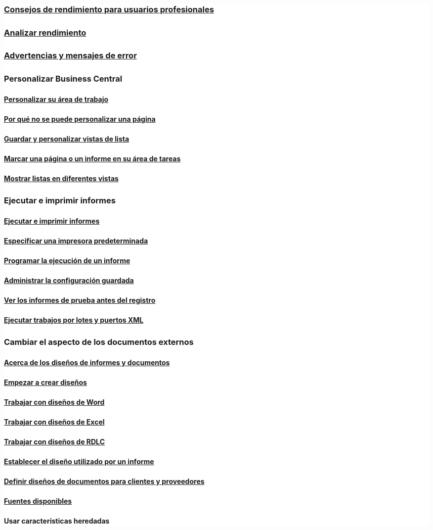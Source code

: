 ### [Consejos de rendimiento para usuarios profesionales](/dynamics365/business-central/dev-itpro/performance/performance-users?toc=/dynamics365/business-central/toc.json)
### [Analizar rendimiento](/dynamics365/business-central/dev-itpro/administration/performance-profiler-overview?toc=/dynamics365/business-central/toc.json)
### [Advertencias y mensajes de error](product-error-messages.md)
### <a name="personalize-business-central"></a>Personalizar Business Central
#### [Personalizar su área de trabajo](ui-personalization-user.md)
#### [Por qué no se puede personalizar una página](ui-personalization-locked.md)
#### [Guardar y personalizar vistas de lista](ui-views.md)
#### [Marcar una página o un informe en su área de tareas](ui-bookmarks.md)
#### [Mostrar listas en diferentes vistas](across-display-lists-different-views.md)
### <a name="run-and-print-reports"></a>Ejecutar e imprimir informes
#### [Ejecutar e imprimir informes](ui-work-report.md)
#### [Especificar una impresora predeterminada](ui-specify-printer-selection-reports.md)
#### [Programar la ejecución de un informe](ui-work-report.md#ScheduleReport)
#### [Administrar la configuración guardada](reports-saving-reusing-settings.md)
#### [Ver los informes de prueba antes del registro](ui-how-view-test-reports-posting.md)
#### [Ejecutar trabajos por lotes y puertos XML](ui-how-run-batch-jobs.md)
### <a name="change-the-look-of-externally-facing-documents"></a>Cambiar el aspecto de los documentos externos
#### [Acerca de los diseños de informes y documentos](ui-manage-report-layouts.md)
#### [Empezar a crear diseños](ui-get-started-layouts.md)
#### [Trabajar con diseños de Word](ui-how-add-fields-word-report-layout.md)
#### [Trabajar con diseños de Excel](ui-excel-report-layouts.md)
#### [Trabajar con diseños de RDLC](ui-rdlc-report-layouts.md)
#### [Establecer el diseño utilizado por un informe](ui-set-report-layout.md)
#### [Definir diseños de documentos para clientes y proveedores](ui-define-customer-vendor-document-layouts.md)
#### [Fuentes disponibles](ui-fonts.md)
#### <a name="using-legacy-features"></a>Usar características heredadas